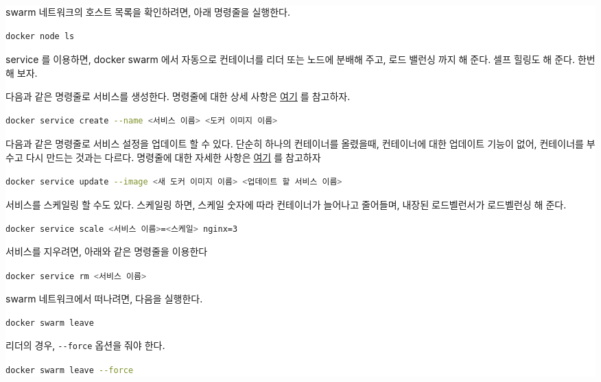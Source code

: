 swarm 네트워크의 호스트 목록을 확인하려면, 아래 명령줄을 실행한다.

```bash
docker node ls
```

service 를 이용하면, docker swarm 에서 자동으로 컨테이너를 리더 또는 노드에 분배해 주고, 로드 밸런싱 까지 해 준다. 셀프 힐링도 해 준다. 한번 해 보자.

다음과 같은 명령줄로 서비스를 생성한다. 명령줄에 대한 상세 사항은 [여기](https://docs.docker.com/engine/reference/commandline/service_create/) 를 참고하자.

```bash
docker service create --name <서비스 이름> <도커 이미지 이름>
```

다음과 같은 명령줄로 서비스 설정을 업데이트 할 수 있다. 단순히 하나의 컨테이너를 올렸을때, 컨테이너에 대한 업데이트 기능이 없어, 컨테이너를 부수고 다시 만드는 것과는 다르다.
명령줄에 대한 자세한 사항은 [여기](https://docs.docker.com/engine/reference/commandline/service_update/) 를 참고하자

```bash
docker service update --image <새 도커 이미지 이름> <업데이트 할 서비스 이름>
```

서비스를 스케일링 할 수도 있다. 스케일링 하면, 스케일 숫자에 따라 컨테이너가 늘어나고 줄어들며, 내장된 로드벨런서가 로드벨런싱 해 준다.

```bash
docker service scale <서비스 이름>=<스케일> nginx=3
```

서비스를 지우려면, 아래와 같은 명령줄을 이용한다

```bash
docker service rm <서비스 이름>
```

swarm 네트워크에서 떠나려면, 다음을 실행한다.

```bash
docker swarm leave
```

리더의 경우, `--force` 옵션을 줘야 한다.

```bash
docker swarm leave --force
```
